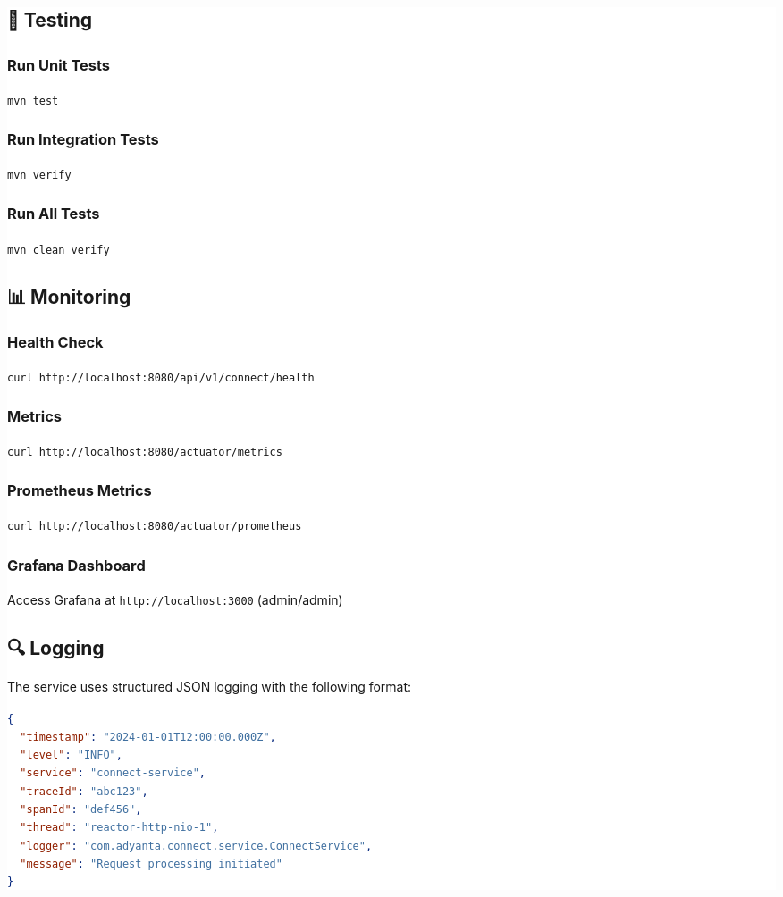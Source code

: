 ## 🧪 Testing

### Run Unit Tests
```bash
mvn test
```

### Run Integration Tests
```bash
mvn verify
```

### Run All Tests
```bash
mvn clean verify
```

## 📊 Monitoring

### Health Check
```bash
curl http://localhost:8080/api/v1/connect/health
```

### Metrics
```bash
curl http://localhost:8080/actuator/metrics
```

### Prometheus Metrics
```bash
curl http://localhost:8080/actuator/prometheus
```

### Grafana Dashboard
Access Grafana at `http://localhost:3000` (admin/admin)

## 🔍 Logging

The service uses structured JSON logging with the following format:

```json
{
  "timestamp": "2024-01-01T12:00:00.000Z",
  "level": "INFO",
  "service": "connect-service",
  "traceId": "abc123",
  "spanId": "def456",
  "thread": "reactor-http-nio-1",
  "logger": "com.adyanta.connect.service.ConnectService",
  "message": "Request processing initiated"
}
```
